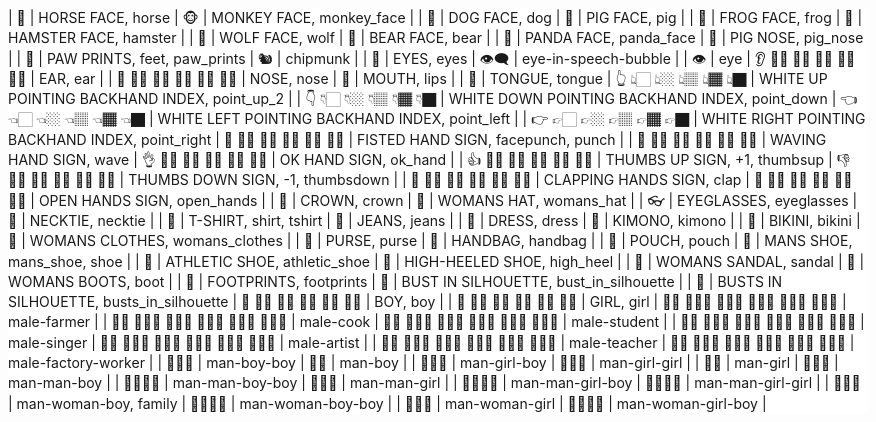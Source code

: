 | 🐴 | HORSE FACE, horse | 🐵 | MONKEY FACE, monkey_face |
| 🐶 | DOG FACE, dog | 🐷 | PIG FACE, pig |
| 🐸 | FROG FACE, frog | 🐹 | HAMSTER FACE, hamster |
| 🐺 | WOLF FACE, wolf | 🐻 | BEAR FACE, bear |
| 🐼 | PANDA FACE, panda_face | 🐽 | PIG NOSE, pig_nose |
| 🐾 | PAW PRINTS, feet, paw_prints | 🐿️ | chipmunk |
| 👀 | EYES, eyes | 👁️‍🗨️ | eye-in-speech-bubble |
| 👁️ | eye | 👂 👂🏻 👂🏼 👂🏽 👂🏾 👂🏿 | EAR, ear |
| 👃 👃🏻 👃🏼 👃🏽 👃🏾 👃🏿 | NOSE, nose | 👄 | MOUTH, lips |
| 👅 | TONGUE, tongue | 👆 👆🏻 👆🏼 👆🏽 👆🏾 👆🏿 | WHITE UP POINTING BACKHAND INDEX, point_up_2 |
| 👇 👇🏻 👇🏼 👇🏽 👇🏾 👇🏿 | WHITE DOWN POINTING BACKHAND INDEX, point_down | 👈 👈🏻 👈🏼 👈🏽 👈🏾 👈🏿 | WHITE LEFT POINTING BACKHAND INDEX, point_left |
| 👉 👉🏻 👉🏼 👉🏽 👉🏾 👉🏿 | WHITE RIGHT POINTING BACKHAND INDEX, point_right | 👊 👊🏻 👊🏼 👊🏽 👊🏾 👊🏿 | FISTED HAND SIGN, facepunch, punch |
| 👋 👋🏻 👋🏼 👋🏽 👋🏾 👋🏿 | WAVING HAND SIGN, wave | 👌 👌🏻 👌🏼 👌🏽 👌🏾 👌🏿 | OK HAND SIGN, ok_hand |
| 👍 👍🏻 👍🏼 👍🏽 👍🏾 👍🏿 | THUMBS UP SIGN, +1, thumbsup | 👎 👎🏻 👎🏼 👎🏽 👎🏾 👎🏿 | THUMBS DOWN SIGN, -1, thumbsdown |
| 👏 👏🏻 👏🏼 👏🏽 👏🏾 👏🏿 | CLAPPING HANDS SIGN, clap | 👐 👐🏻 👐🏼 👐🏽 👐🏾 👐🏿 | OPEN HANDS SIGN, open_hands |
| 👑 | CROWN, crown | 👒 | WOMANS HAT, womans_hat |
| 👓 | EYEGLASSES, eyeglasses | 👔 | NECKTIE, necktie |
| 👕 | T-SHIRT, shirt, tshirt | 👖 | JEANS, jeans |
| 👗 | DRESS, dress | 👘 | KIMONO, kimono |
| 👙 | BIKINI, bikini | 👚 | WOMANS CLOTHES, womans_clothes |
| 👛 | PURSE, purse | 👜 | HANDBAG, handbag |
| 👝 | POUCH, pouch | 👞 | MANS SHOE, mans_shoe, shoe |
| 👟 | ATHLETIC SHOE, athletic_shoe | 👠 | HIGH-HEELED SHOE, high_heel |
| 👡 | WOMANS SANDAL, sandal | 👢 | WOMANS BOOTS, boot |
| 👣 | FOOTPRINTS, footprints | 👤 | BUST IN SILHOUETTE, bust_in_silhouette |
| 👥 | BUSTS IN SILHOUETTE, busts_in_silhouette | 👦 👦🏻 👦🏼 👦🏽 👦🏾 👦🏿 | BOY, boy |
| 👧 👧🏻 👧🏼 👧🏽 👧🏾 👧🏿 | GIRL, girl | 👨‍🌾 👨🏻‍🌾 👨🏼‍🌾 👨🏽‍🌾 👨🏾‍🌾 👨🏿‍🌾 | male-farmer |
| 👨‍🍳 👨🏻‍🍳 👨🏼‍🍳 👨🏽‍🍳 👨🏾‍🍳 👨🏿‍🍳 | male-cook | 👨‍🎓 👨🏻‍🎓 👨🏼‍🎓 👨🏽‍🎓 👨🏾‍🎓 👨🏿‍🎓 | male-student |
| 👨‍🎤 👨🏻‍🎤 👨🏼‍🎤 👨🏽‍🎤 👨🏾‍🎤 👨🏿‍🎤 | male-singer | 👨‍🎨 👨🏻‍🎨 👨🏼‍🎨 👨🏽‍🎨 👨🏾‍🎨 👨🏿‍🎨 | male-artist |
| 👨‍🏫 👨🏻‍🏫 👨🏼‍🏫 👨🏽‍🏫 👨🏾‍🏫 👨🏿‍🏫 | male-teacher | 👨‍🏭 👨🏻‍🏭 👨🏼‍🏭 👨🏽‍🏭 👨🏾‍🏭 👨🏿‍🏭 | male-factory-worker |
| 👨‍👦‍👦 | man-boy-boy | 👨‍👦 | man-boy |
| 👨‍👧‍👦 | man-girl-boy | 👨‍👧‍👧 | man-girl-girl |
| 👨‍👧 | man-girl | 👨‍👨‍👦 | man-man-boy |
| 👨‍👨‍👦‍👦 | man-man-boy-boy | 👨‍👨‍👧 | man-man-girl |
| 👨‍👨‍👧‍👦 | man-man-girl-boy | 👨‍👨‍👧‍👧 | man-man-girl-girl |
| 👨‍👩‍👦 | man-woman-boy, family | 👨‍👩‍👦‍👦 | man-woman-boy-boy |
| 👨‍👩‍👧 | man-woman-girl | 👨‍👩‍👧‍👦 | man-woman-girl-boy |